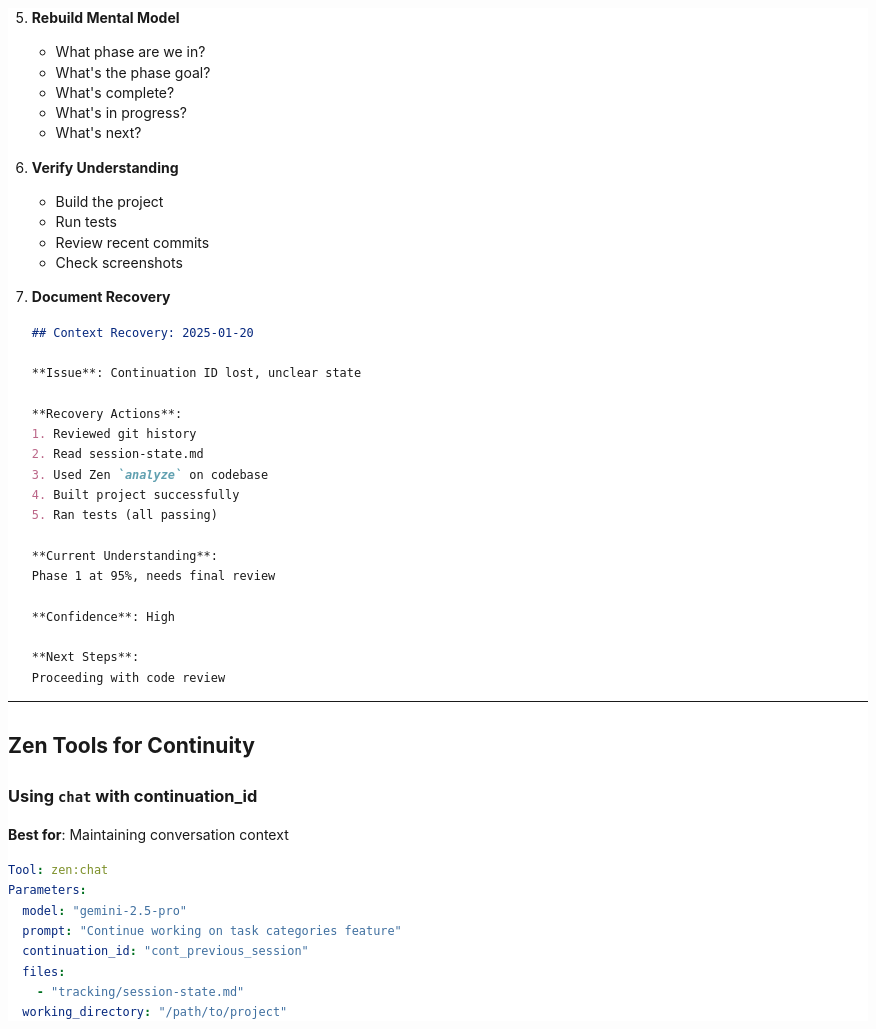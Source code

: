 5. **Rebuild Mental Model**
   - What phase are we in?
   - What's the phase goal?
   - What's complete?
   - What's in progress?
   - What's next?

6. **Verify Understanding**
   - Build the project
   - Run tests
   - Review recent commits
   - Check screenshots

7. **Document Recovery**
   ```markdown
   ## Context Recovery: 2025-01-20

   **Issue**: Continuation ID lost, unclear state
   
   **Recovery Actions**:
   1. Reviewed git history
   2. Read session-state.md
   3. Used Zen `analyze` on codebase
   4. Built project successfully
   5. Ran tests (all passing)
   
   **Current Understanding**:
   Phase 1 at 95%, needs final review
   
   **Confidence**: High
   
   **Next Steps**:
   Proceeding with code review
   ```

---

## Zen Tools for Continuity

### Using `chat` with continuation_id

**Best for**: Maintaining conversation context

```yaml
Tool: zen:chat
Parameters:
  model: "gemini-2.5-pro"
  prompt: "Continue working on task categories feature"
  continuation_id: "cont_previous_session"
  files:
    - "tracking/session-state.md"
  working_directory: "/path/to/project"
```
